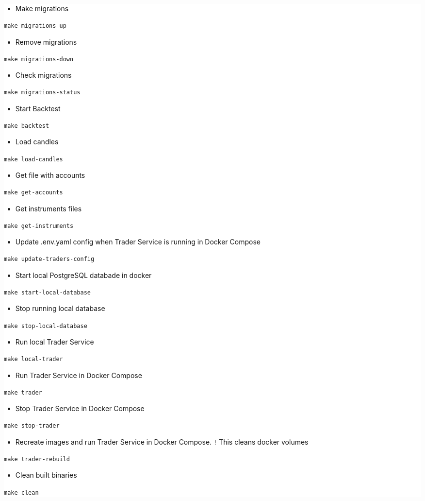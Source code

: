* Make migrations
```
make migrations-up
```

* Remove migrations
```
make migrations-down
```

* Check migrations
```
make migrations-status
```

* Start Backtest
```
make backtest
```

* Load candles
```
make load-candles
```

* Get file with accounts
```
make get-accounts
```

* Get instruments files
```
make get-instruments
```

* Update .env.yaml config when Trader Service is running in Docker Compose
```
make update-traders-config
```

* Start local PostgreSQL databade in docker
```
make start-local-database
```

* Stop running local database
```
make stop-local-database
```

* Run local Trader Service
```
make local-trader
```

* Run Trader Service in Docker Compose
```
make trader
```
* Stop Trader Service in Docker Compose
```
make stop-trader
```
* Recreate images and run Trader Service in Docker Compose. `!` This cleans docker volumes
```
make trader-rebuild
```

* Clean built binaries
```
make clean
```